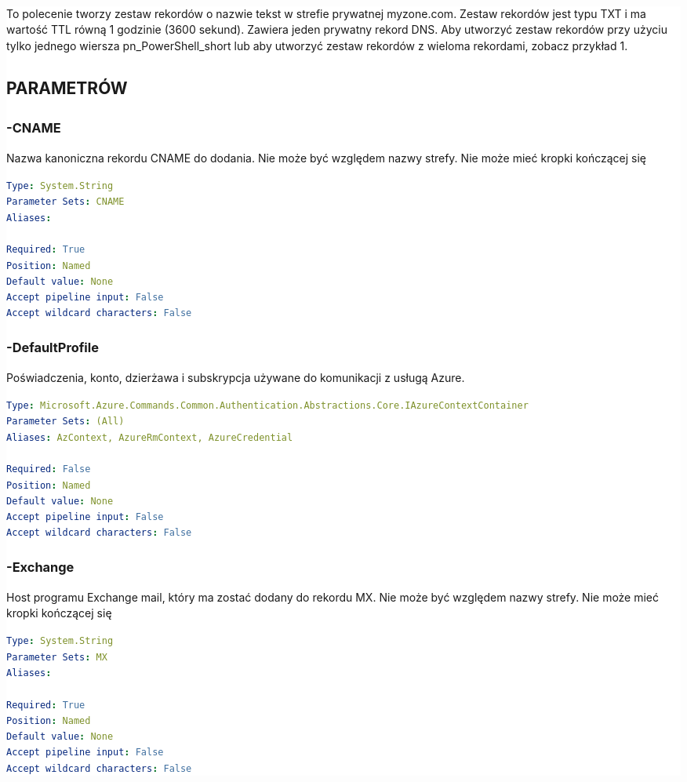 To polecenie tworzy zestaw rekordów o nazwie tekst w strefie prywatnej myzone.com. Zestaw rekordów jest typu TXT i ma wartość TTL równą 1 godzinie (3600 sekund). Zawiera jeden prywatny rekord DNS. Aby utworzyć zestaw rekordów przy użyciu tylko jednego wiersza pn_PowerShell_short lub aby utworzyć zestaw rekordów z wieloma rekordami, zobacz przykład 1.

## PARAMETRÓW

### -CNAME
Nazwa kanoniczna rekordu CNAME do dodania.
Nie może być względem nazwy strefy.
Nie może mieć kropki kończącej się

```yaml
Type: System.String
Parameter Sets: CNAME
Aliases:

Required: True
Position: Named
Default value: None
Accept pipeline input: False
Accept wildcard characters: False
```

### -DefaultProfile
Poświadczenia, konto, dzierżawa i subskrypcja używane do komunikacji z usługą Azure.

```yaml
Type: Microsoft.Azure.Commands.Common.Authentication.Abstractions.Core.IAzureContextContainer
Parameter Sets: (All)
Aliases: AzContext, AzureRmContext, AzureCredential

Required: False
Position: Named
Default value: None
Accept pipeline input: False
Accept wildcard characters: False
```

### -Exchange
Host programu Exchange mail, który ma zostać dodany do rekordu MX.
Nie może być względem nazwy strefy.
Nie może mieć kropki kończącej się

```yaml
Type: System.String
Parameter Sets: MX
Aliases:

Required: True
Position: Named
Default value: None
Accept pipeline input: False
Accept wildcard characters: False
```
